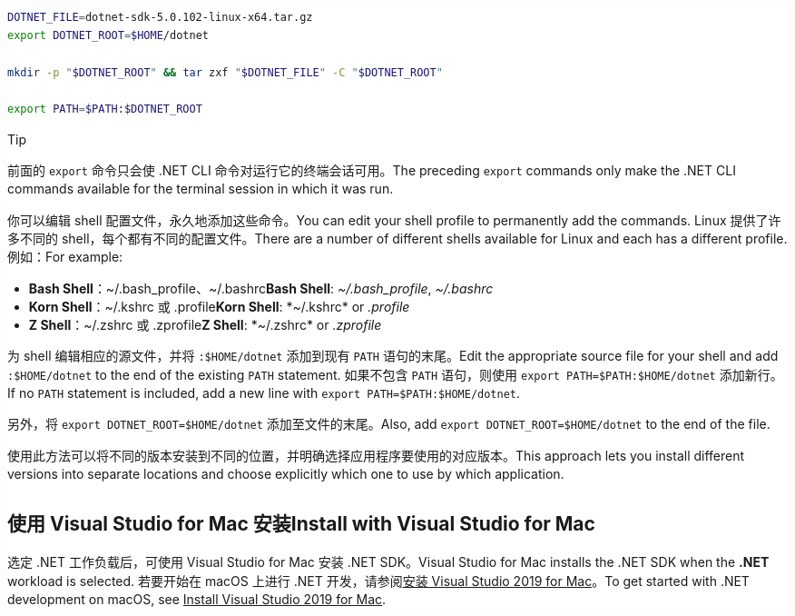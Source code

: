 ```bash
DOTNET_FILE=dotnet-sdk-5.0.102-linux-x64.tar.gz
export DOTNET_ROOT=$HOME/dotnet

mkdir -p "$DOTNET_ROOT" && tar zxf "$DOTNET_FILE" -C "$DOTNET_ROOT"

export PATH=$PATH:$DOTNET_ROOT
```

> [!TIP]
> <span data-ttu-id="1b5e0-221">前面的 `export` 命令只会使 .NET CLI 命令对运行它的终端会话可用。</span><span class="sxs-lookup"><span data-stu-id="1b5e0-221">The preceding `export` commands only make the .NET CLI commands available for the terminal session in which it was run.</span></span>
>
> <span data-ttu-id="1b5e0-222">你可以编辑 shell 配置文件，永久地添加这些命令。</span><span class="sxs-lookup"><span data-stu-id="1b5e0-222">You can edit your shell profile to permanently add the commands.</span></span> <span data-ttu-id="1b5e0-223">Linux 提供了许多不同的 shell，每个都有不同的配置文件。</span><span class="sxs-lookup"><span data-stu-id="1b5e0-223">There are a number of different shells available for Linux and each has a different profile.</span></span> <span data-ttu-id="1b5e0-224">例如：</span><span class="sxs-lookup"><span data-stu-id="1b5e0-224">For example:</span></span>
>
> - <span data-ttu-id="1b5e0-225">**Bash Shell**：~/.bash_profile、~/.bashrc</span><span class="sxs-lookup"><span data-stu-id="1b5e0-225">**Bash Shell**: *~/.bash_profile*, *~/.bashrc*</span></span>
> - <span data-ttu-id="1b5e0-226">**Korn Shell**：~/.kshrc 或 .profile</span><span class="sxs-lookup"><span data-stu-id="1b5e0-226">**Korn Shell**: *~/.kshrc* or *.profile*</span></span>
> - <span data-ttu-id="1b5e0-227">**Z Shell**：~/.zshrc 或 .zprofile</span><span class="sxs-lookup"><span data-stu-id="1b5e0-227">**Z Shell**: *~/.zshrc* or *.zprofile*</span></span>
>
> <span data-ttu-id="1b5e0-228">为 shell 编辑相应的源文件，并将 `:$HOME/dotnet` 添加到现有 `PATH` 语句的末尾。</span><span class="sxs-lookup"><span data-stu-id="1b5e0-228">Edit the appropriate source file for your shell and add `:$HOME/dotnet` to the end of the existing `PATH` statement.</span></span> <span data-ttu-id="1b5e0-229">如果不包含 `PATH` 语句，则使用 `export PATH=$PATH:$HOME/dotnet` 添加新行。</span><span class="sxs-lookup"><span data-stu-id="1b5e0-229">If no `PATH` statement is included, add a new line with `export PATH=$PATH:$HOME/dotnet`.</span></span>
>
> <span data-ttu-id="1b5e0-230">另外，将 `export DOTNET_ROOT=$HOME/dotnet` 添加至文件的末尾。</span><span class="sxs-lookup"><span data-stu-id="1b5e0-230">Also, add `export DOTNET_ROOT=$HOME/dotnet` to the end of the file.</span></span>

<span data-ttu-id="1b5e0-231">使用此方法可以将不同的版本安装到不同的位置，并明确选择应用程序要使用的对应版本。</span><span class="sxs-lookup"><span data-stu-id="1b5e0-231">This approach lets you install different versions into separate locations and choose explicitly which one to use by which application.</span></span>

## <a name="install-with-visual-studio-for-mac"></a><span data-ttu-id="1b5e0-232">使用 Visual Studio for Mac 安装</span><span class="sxs-lookup"><span data-stu-id="1b5e0-232">Install with Visual Studio for Mac</span></span>

<span data-ttu-id="1b5e0-233">选定 .NET 工作负载后，可使用 Visual Studio for Mac 安装 .NET SDK。</span><span class="sxs-lookup"><span data-stu-id="1b5e0-233">Visual Studio for Mac installs the .NET SDK when the **.NET** workload is selected.</span></span> <span data-ttu-id="1b5e0-234">若要开始在 macOS 上进行 .NET 开发，请参阅[安装 Visual Studio 2019 for Mac](/visualstudio/mac/installation)。</span><span class="sxs-lookup"><span data-stu-id="1b5e0-234">To get started with .NET development on macOS, see [Install Visual Studio 2019 for Mac](/visualstudio/mac/installation).</span></span>


[release-notes-21]: https://github.com/dotnet/core/blob/master/release-notes/2.1/2.1-supported-os.md
[release-notes-31]: https://github.com/dotnet/core/blob/master/release-notes/3.1/3.1-supported-os.md
[release-notes-50]: https://github.com/dotnet/core/blob/master/release-notes/5.0/5.0-supported-os.md
[release-notes-20]: https://github.com/dotnet/core/blob/master/release-notes/2.0/2.0-supported-os.md
[release-notes-22]: https://github.com/dotnet/core/blob/master/release-notes/2.2/2.2-supported-os.md
[release-notes-30]: https://github.com/dotnet/core/blob/master/release-notes/3.0/3.0-supported-os.md